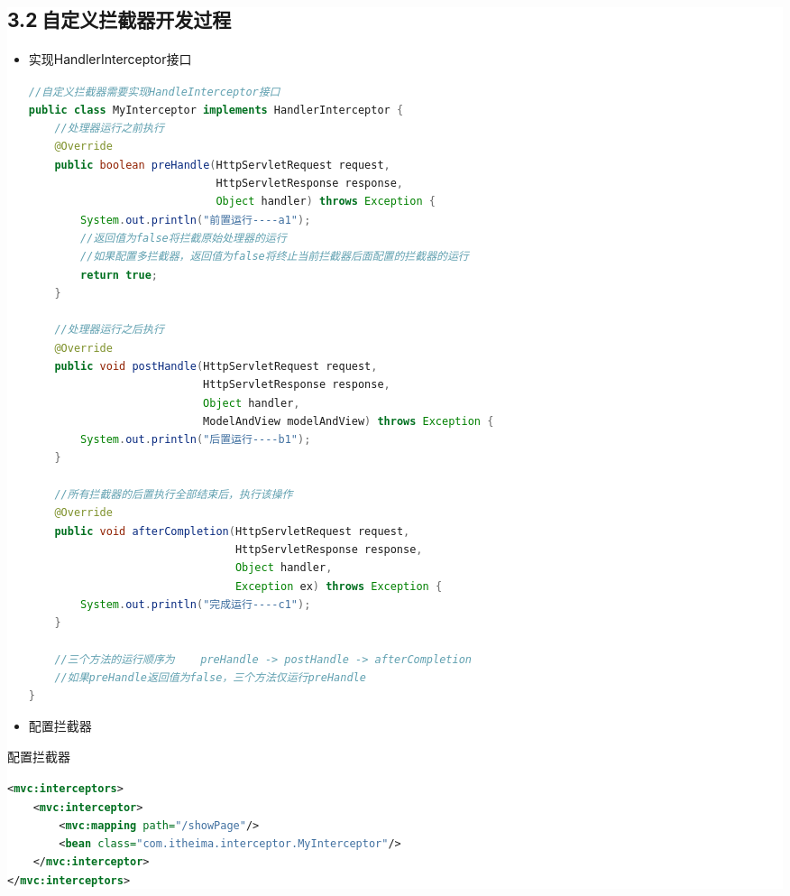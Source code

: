## 3.2 自定义拦截器开发过程

* 实现HandlerInterceptor接口  

  ```java
  //自定义拦截器需要实现HandleInterceptor接口
  public class MyInterceptor implements HandlerInterceptor {
      //处理器运行之前执行
      @Override
      public boolean preHandle(HttpServletRequest request,
                               HttpServletResponse response,
                               Object handler) throws Exception {
          System.out.println("前置运行----a1");
          //返回值为false将拦截原始处理器的运行
          //如果配置多拦截器，返回值为false将终止当前拦截器后面配置的拦截器的运行
          return true;
      }
  
      //处理器运行之后执行
      @Override
      public void postHandle(HttpServletRequest request,
                             HttpServletResponse response,
                             Object handler,
                             ModelAndView modelAndView) throws Exception {
          System.out.println("后置运行----b1");
      }
  
      //所有拦截器的后置执行全部结束后，执行该操作
      @Override
      public void afterCompletion(HttpServletRequest request,
                                  HttpServletResponse response,
                                  Object handler,
                                  Exception ex) throws Exception {
          System.out.println("完成运行----c1");
      }
  
      //三个方法的运行顺序为    preHandle -> postHandle -> afterCompletion
      //如果preHandle返回值为false，三个方法仅运行preHandle
  }
  ```

  

*   配置拦截器  

  配置拦截器  

```xml
<mvc:interceptors>
    <mvc:interceptor>
        <mvc:mapping path="/showPage"/>
        <bean class="com.itheima.interceptor.MyInterceptor"/>
    </mvc:interceptor>
</mvc:interceptors>
```
